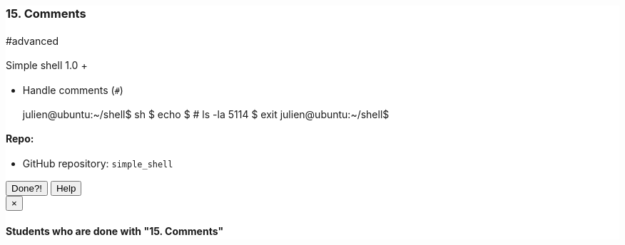 ### 15\. Comments

<div><span class="label label-info">#advanced</span></div>

</div>

<div class="panel-body"><span id="user_id" data-id="203835"></span>

Simple shell 1.0 +

*   Handle comments (`#`)

    julien@ubuntu:~/shell$ sh
    $ echo $ # ls -la
    5114
    $ exit
    julien@ubuntu:~/shell$ 

</div>

<div class="list-group">

<div class="list-group-item">

**Repo:**

*   GitHub repository: `simple_shell`

</div>

</div>

<div class="panel-footer">

<div class="align-items-center d-flex justify-content-between">

<div><button class="student_task_done btn btn-default btn-sm no" data-task-id="1049"><span class="no"></span><span class="yes"></span><span class="pending"></span>Done<span class="no pending">?</span><span class="yes">!</span></button> <button class="student-task-done-by btn btn-default btn-sm" data-task-id="1049" data-batch-id="59" data-toggle="modal" data-target="#task-1049-users-done-modal">Help</button>

<div class="modal fade users-done-modal" id="task-1049-users-done-modal" data-task-id="1049" data-batch-id="59">

<div class="modal-dialog">

<div class="modal-content">

<div class="modal-header"><button type="button" class="close" data-dismiss="modal" aria-label="Close"><span aria-hidden="true">×</span></button>

#### Students who are done with "15\. Comments"

</div>

</div>

</div>

</div>
